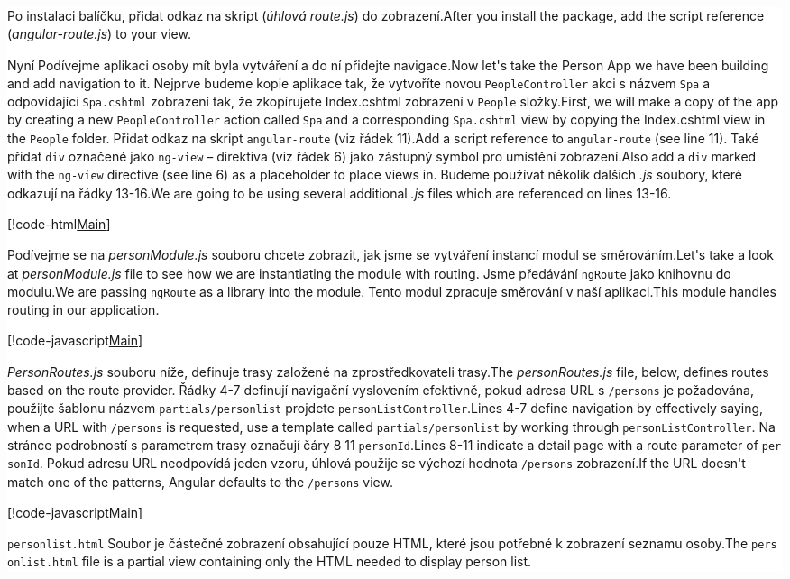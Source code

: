<span data-ttu-id="c5228-290">Po instalaci balíčku, přidat odkaz na skript (*úhlová route.js*) do zobrazení.</span><span class="sxs-lookup"><span data-stu-id="c5228-290">After you install the package, add the script reference (*angular-route.js*) to your view.</span></span>

<span data-ttu-id="c5228-291">Nyní Podívejme aplikaci osoby mít byla vytváření a do ní přidejte navigace.</span><span class="sxs-lookup"><span data-stu-id="c5228-291">Now let's take the Person App we have been building and add navigation to it.</span></span> <span data-ttu-id="c5228-292">Nejprve budeme kopie aplikace tak, že vytvoříte novou `PeopleController` akci s názvem `Spa` a odpovídající `Spa.cshtml` zobrazení tak, že zkopírujete Index.cshtml zobrazení v `People` složky.</span><span class="sxs-lookup"><span data-stu-id="c5228-292">First, we will make a copy of the app by creating a new `PeopleController` action called `Spa` and a corresponding `Spa.cshtml` view by copying the Index.cshtml view in the `People` folder.</span></span> <span data-ttu-id="c5228-293">Přidat odkaz na skript `angular-route` (viz řádek 11).</span><span class="sxs-lookup"><span data-stu-id="c5228-293">Add a script reference to `angular-route` (see line 11).</span></span> <span data-ttu-id="c5228-294">Také přidat `div` označené jako `ng-view` – direktiva (viz řádek 6) jako zástupný symbol pro umístění zobrazení.</span><span class="sxs-lookup"><span data-stu-id="c5228-294">Also add a `div` marked with the `ng-view` directive (see line 6) as a placeholder to place views in.</span></span> <span data-ttu-id="c5228-295">Budeme používat několik dalších *.js* soubory, které odkazují na řádky 13-16.</span><span class="sxs-lookup"><span data-stu-id="c5228-295">We are going to be using several additional *.js* files which are referenced on lines 13-16.</span></span>

[!code-html[Main](../client-side/angular/sample/AngularJSSample/src/AngularJSSample/Views/People/Spa.cshtml?highlight=6,11,12,13,14,15,16)]

<span data-ttu-id="c5228-296">Podívejme se na *personModule.js* souboru chcete zobrazit, jak jsme se vytváření instancí modul se směrováním.</span><span class="sxs-lookup"><span data-stu-id="c5228-296">Let's take a look at *personModule.js* file to see how we are instantiating the module with routing.</span></span> <span data-ttu-id="c5228-297">Jsme předávání `ngRoute` jako knihovnu do modulu.</span><span class="sxs-lookup"><span data-stu-id="c5228-297">We are passing `ngRoute` as a library into the module.</span></span> <span data-ttu-id="c5228-298">Tento modul zpracuje směrování v naší aplikaci.</span><span class="sxs-lookup"><span data-stu-id="c5228-298">This module handles routing in our application.</span></span>

[!code-javascript[Main](angular/sample/AngularJSSample/src/AngularJSSample/wwwroot/app/personModule.js)]

<span data-ttu-id="c5228-299">*PersonRoutes.js* souboru níže, definuje trasy založené na zprostředkovateli trasy.</span><span class="sxs-lookup"><span data-stu-id="c5228-299">The *personRoutes.js* file, below, defines routes based on the route provider.</span></span> <span data-ttu-id="c5228-300">Řádky 4-7 definují navigační vyslovením efektivně, pokud adresa URL s `/persons` je požadována, použijte šablonu názvem `partials/personlist` projdete `personListController`.</span><span class="sxs-lookup"><span data-stu-id="c5228-300">Lines 4-7 define navigation by effectively saying, when a URL with `/persons` is requested, use a template called `partials/personlist` by working through `personListController`.</span></span> <span data-ttu-id="c5228-301">Na stránce podrobností s parametrem trasy označují čáry 8 11 `personId`.</span><span class="sxs-lookup"><span data-stu-id="c5228-301">Lines 8-11 indicate a detail page with a route parameter of `personId`.</span></span> <span data-ttu-id="c5228-302">Pokud adresu URL neodpovídá jeden vzoru, úhlová použije se výchozí hodnota `/persons` zobrazení.</span><span class="sxs-lookup"><span data-stu-id="c5228-302">If the URL doesn't match one of the patterns, Angular defaults to the `/persons` view.</span></span>

[!code-javascript[Main](../client-side/angular/sample/AngularJSSample/src/AngularJSSample/wwwroot/app/personRoutes.js?highlight=4,5,6,7,8,9,10,11,13)]

<span data-ttu-id="c5228-303">`personlist.html` Soubor je částečné zobrazení obsahující pouze HTML, které jsou potřebné k zobrazení seznamu osoby.</span><span class="sxs-lookup"><span data-stu-id="c5228-303">The `personlist.html` file is a partial view containing only the HTML needed to display person list.</span></span>
